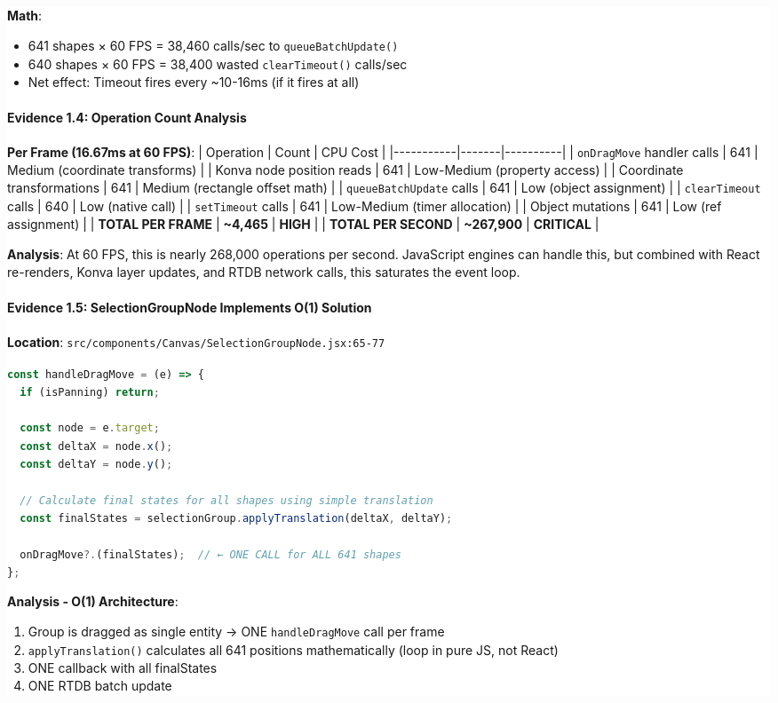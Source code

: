 **Math**:
- 641 shapes × 60 FPS = 38,460 calls/sec to `queueBatchUpdate()`
- 640 shapes × 60 FPS = 38,400 wasted `clearTimeout()` calls/sec
- Net effect: Timeout fires every ~10-16ms (if it fires at all)

#### Evidence 1.4: Operation Count Analysis

**Per Frame (16.67ms at 60 FPS)**:
| Operation | Count | CPU Cost |
|-----------|-------|----------|
| `onDragMove` handler calls | 641 | Medium (coordinate transforms) |
| Konva node position reads | 641 | Low-Medium (property access) |
| Coordinate transformations | 641 | Medium (rectangle offset math) |
| `queueBatchUpdate` calls | 641 | Low (object assignment) |
| `clearTimeout` calls | 640 | Low (native call) |
| `setTimeout` calls | 641 | Low-Medium (timer allocation) |
| Object mutations | 641 | Low (ref assignment) |
| **TOTAL PER FRAME** | **~4,465** | **HIGH** |
| **TOTAL PER SECOND** | **~267,900** | **CRITICAL** |

**Analysis**: At 60 FPS, this is nearly 268,000 operations per second. JavaScript engines can handle this, but combined with React re-renders, Konva layer updates, and RTDB network calls, this saturates the event loop.

#### Evidence 1.5: SelectionGroupNode Implements O(1) Solution

**Location**: `src/components/Canvas/SelectionGroupNode.jsx:65-77`

```javascript
const handleDragMove = (e) => {
  if (isPanning) return;
  
  const node = e.target;
  const deltaX = node.x();
  const deltaY = node.y();
  
  // Calculate final states for all shapes using simple translation
  const finalStates = selectionGroup.applyTranslation(deltaX, deltaY);
  
  onDragMove?.(finalStates);  // ← ONE CALL for ALL 641 shapes
};
```

**Analysis - O(1) Architecture**:
1. Group is dragged as single entity → ONE `handleDragMove` call per frame
2. `applyTranslation()` calculates all 641 positions mathematically (loop in pure JS, not React)
3. ONE callback with all finalStates
4. ONE RTDB batch update
